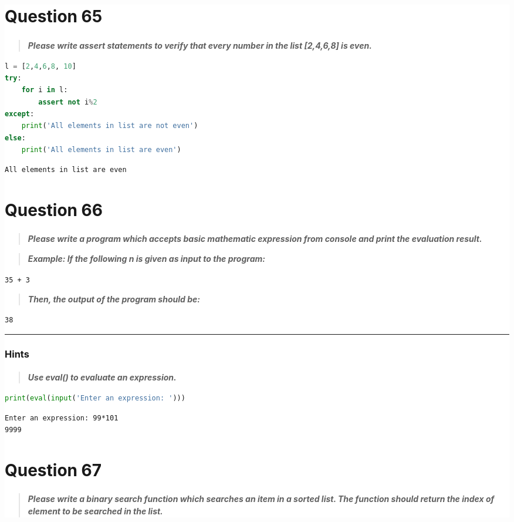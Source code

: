 # Question 65

> **_Please write assert statements to verify that every number in the list [2,4,6,8] is even._**



```python
l = [2,4,6,8, 10]
try:
    for i in l:
        assert not i%2
except:
    print('All elements in list are not even')
else:
    print('All elements in list are even')
```

    All elements in list are even
    

# Question 66

> **_Please write a program which accepts basic mathematic expression from console and print the evaluation result._**

> **_Example:
> If the following n is given as input to the program:_**

```
35 + 3
```

> **_Then, the output of the program should be:_**

```
38
```

---

### Hints

> **_Use eval() to evaluate an expression._**


```python
print(eval(input('Enter an expression: ')))
```

    Enter an expression: 99*101
    9999
    

# Question 67

> **_Please write a binary search function which searches an item in a sorted list. The function should return the index of element to be searched in the list._**
